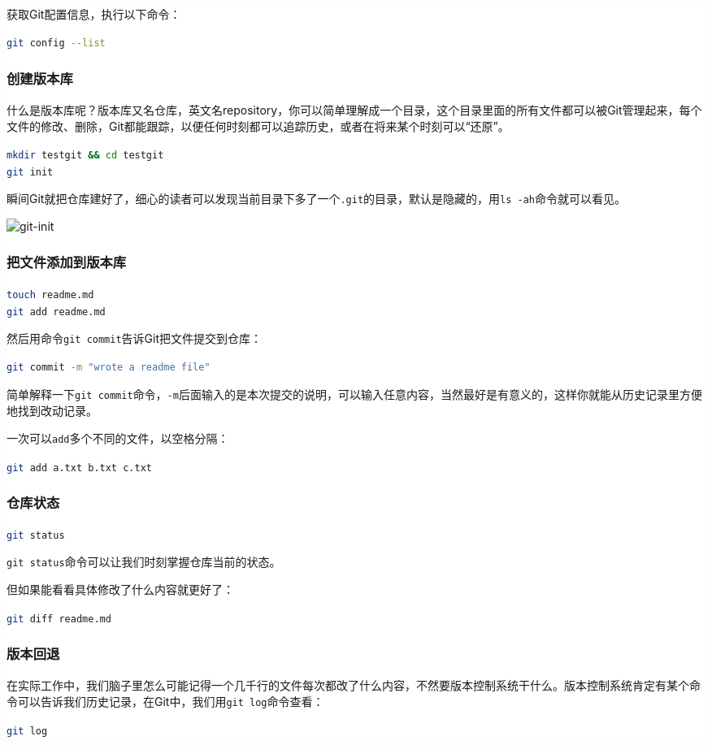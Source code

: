 获取Git配置信息，执行以下命令：
	
```bash
git config --list
```
	
### 创建版本库
	
什么是版本库呢？版本库又名仓库，英文名repository，你可以简单理解成一个目录，这个目录里面的所有文件都可以被Git管理起来，每个文件的修改、删除，Git都能跟踪，以便任何时刻都可以追踪历史，或者在将来某个时刻可以“还原”。

```bash
mkdir testgit && cd testgit
git init
```
	
瞬间Git就把仓库建好了，细心的读者可以发现当前目录下多了一个`.git`的目录，默认是隐藏的，用`ls -ah`命令就可以看见。

![git-init](http://blog.u.qiniudn.com/uploads/git1.png)

### 把文件添加到版本库

```bash
touch readme.md
git add readme.md
```
	
然后用命令`git commit`告诉Git把文件提交到仓库：

```bash
git commit -m "wrote a readme file"
```
	
简单解释一下`git commit`命令，`-m`后面输入的是本次提交的说明，可以输入任意内容，当然最好是有意义的，这样你就能从历史记录里方便地找到改动记录。

一次可以`add`多个不同的文件，以空格分隔：

```bash
git add a.txt b.txt c.txt
```
	
### 仓库状态

```bash
git status
```
	
`git status`命令可以让我们时刻掌握仓库当前的状态。

但如果能看看具体修改了什么内容就更好了：

```bash
git diff readme.md
```
	
### 版本回退

在实际工作中，我们脑子里怎么可能记得一个几千行的文件每次都改了什么内容，不然要版本控制系统干什么。版本控制系统肯定有某个命令可以告诉我们历史记录，在Git中，我们用`git log`命令查看： 

```bash
git log
```
	